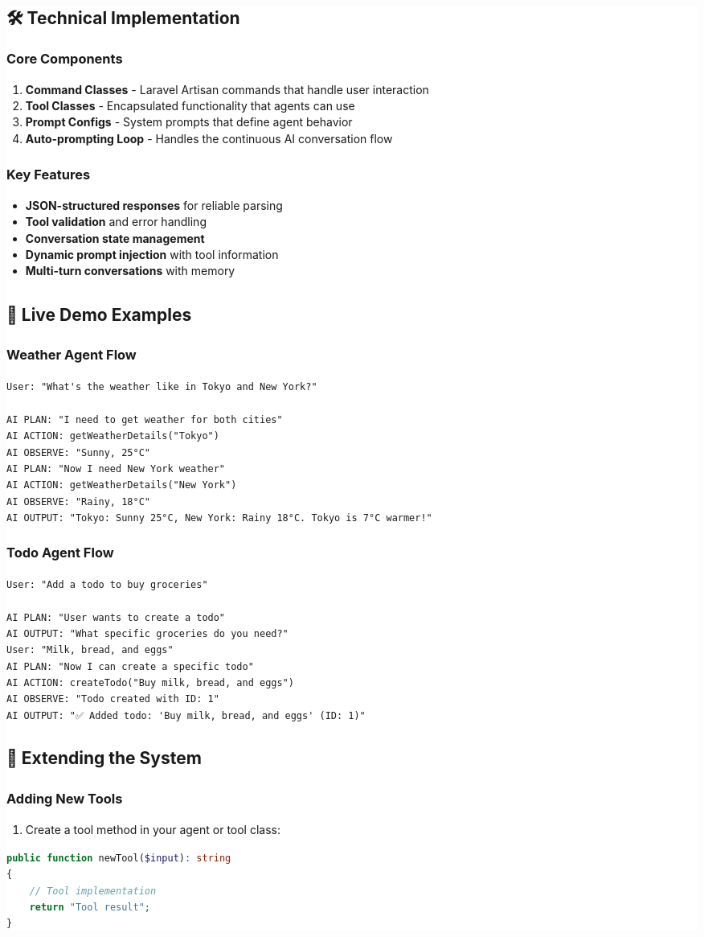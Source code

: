 ## 🛠️ Technical Implementation

### Core Components

1. **Command Classes** - Laravel Artisan commands that handle user interaction
2. **Tool Classes** - Encapsulated functionality that agents can use
3. **Prompt Configs** - System prompts that define agent behavior
4. **Auto-prompting Loop** - Handles the continuous AI conversation flow

### Key Features

- **JSON-structured responses** for reliable parsing
- **Tool validation** and error handling
- **Conversation state management**
- **Dynamic prompt injection** with tool information
- **Multi-turn conversations** with memory

## 🎪 Live Demo Examples

### Weather Agent Flow
```
User: "What's the weather like in Tokyo and New York?"

AI PLAN: "I need to get weather for both cities"
AI ACTION: getWeatherDetails("Tokyo")
AI OBSERVE: "Sunny, 25°C"
AI PLAN: "Now I need New York weather"  
AI ACTION: getWeatherDetails("New York")
AI OBSERVE: "Rainy, 18°C"
AI OUTPUT: "Tokyo: Sunny 25°C, New York: Rainy 18°C. Tokyo is 7°C warmer!"
```

### Todo Agent Flow
```
User: "Add a todo to buy groceries"

AI PLAN: "User wants to create a todo"
AI OUTPUT: "What specific groceries do you need?"
User: "Milk, bread, and eggs"
AI PLAN: "Now I can create a specific todo"
AI ACTION: createTodo("Buy milk, bread, and eggs")
AI OBSERVE: "Todo created with ID: 1"
AI OUTPUT: "✅ Added todo: 'Buy milk, bread, and eggs' (ID: 1)"
```

## 🔧 Extending the System

### Adding New Tools

1. Create a tool method in your agent or tool class:
```php
public function newTool($input): string 
{
    // Tool implementation
    return "Tool result";
}
```
